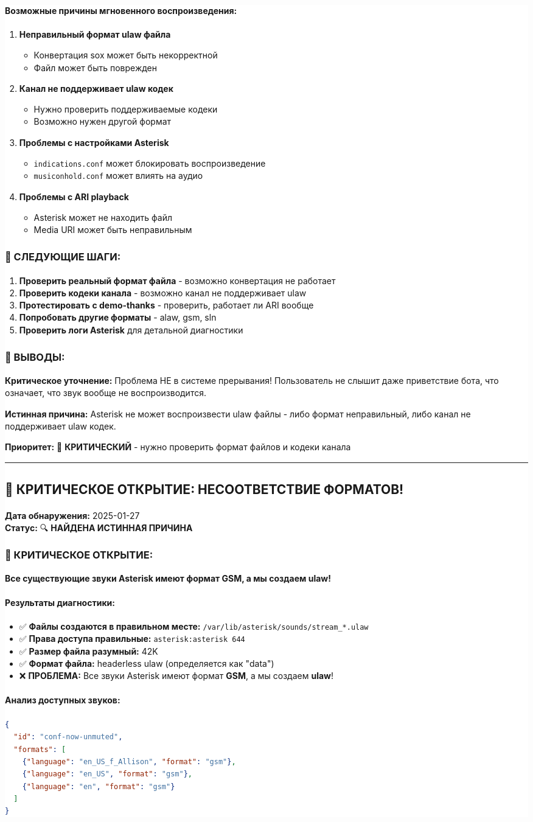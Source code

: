 #### **Возможные причины мгновенного воспроизведения:**

1. **Неправильный формат ulaw файла**
   - Конвертация sox может быть некорректной
   - Файл может быть поврежден

2. **Канал не поддерживает ulaw кодек**
   - Нужно проверить поддерживаемые кодеки
   - Возможно нужен другой формат

3. **Проблемы с настройками Asterisk**
   - `indications.conf` может блокировать воспроизведение
   - `musiconhold.conf` может влиять на аудио

4. **Проблемы с ARI playback**
   - Asterisk может не находить файл
   - Media URI может быть неправильным

### **🎯 СЛЕДУЮЩИЕ ШАГИ:**

1. **Проверить реальный формат файла** - возможно конвертация не работает
2. **Проверить кодеки канала** - возможно канал не поддерживает ulaw
3. **Протестировать с demo-thanks** - проверить, работает ли ARI вообще
4. **Попробовать другие форматы** - alaw, gsm, sln
5. **Проверить логи Asterisk** для детальной диагностики

### **📝 ВЫВОДЫ:**

**Критическое уточнение:** Проблема НЕ в системе прерывания! Пользователь не слышит даже приветствие бота, что означает, что звук вообще не воспроизводится.

**Истинная причина:** Asterisk не может воспроизвести ulaw файлы - либо формат неправильный, либо канал не поддерживает ulaw кодек.

**Приоритет:** 🔴 **КРИТИЧЕСКИЙ** - нужно проверить формат файлов и кодеки канала

---

## 🎯 КРИТИЧЕСКОЕ ОТКРЫТИЕ: НЕСООТВЕТСТВИЕ ФОРМАТОВ!

**Дата обнаружения:** 2025-01-27  
**Статус:** 🔍 **НАЙДЕНА ИСТИННАЯ ПРИЧИНА**

### **🚨 КРИТИЧЕСКОЕ ОТКРЫТИЕ:**

**Все существующие звуки Asterisk имеют формат GSM, а мы создаем ulaw!**

#### **Результаты диагностики:**
- ✅ **Файлы создаются в правильном месте:** `/var/lib/asterisk/sounds/stream_*.ulaw`
- ✅ **Права доступа правильные:** `asterisk:asterisk 644`
- ✅ **Размер файла разумный:** 42K
- ✅ **Формат файла:** headerless ulaw (определяется как "data")
- ❌ **ПРОБЛЕМА:** Все звуки Asterisk имеют формат **GSM**, а мы создаем **ulaw**!

#### **Анализ доступных звуков:**
```json
{
  "id": "conf-now-unmuted",
  "formats": [
    {"language": "en_US_f_Allison", "format": "gsm"},
    {"language": "en_US", "format": "gsm"},
    {"language": "en", "format": "gsm"}
  ]
}
```
